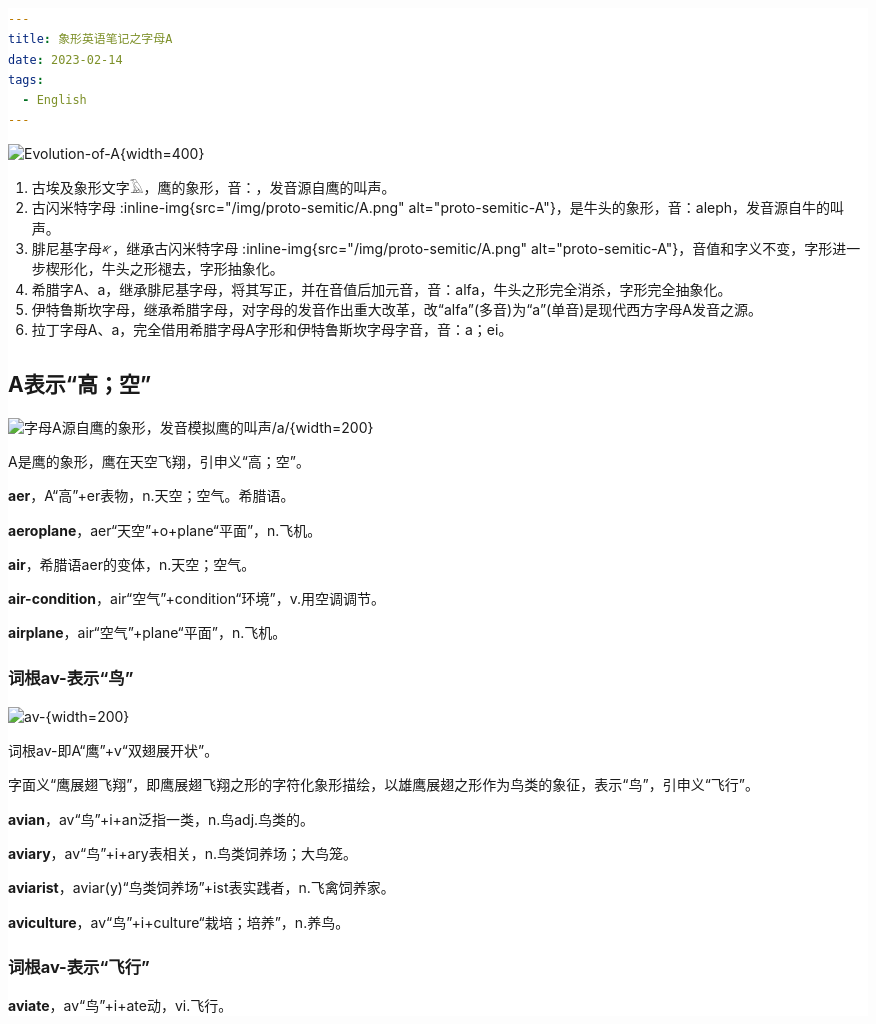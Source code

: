 ```yaml
---
title: 象形英语笔记之字母A
date: 2023-02-14
tags:
  - English
---
```


![Evolution-of-A](/img/english/evolution-of-a.png){width=400}

1. 古埃及象形文字𓄿，鹰的象形，音：，发音源自鹰的叫声。
2. 古闪米特字母 :inline-img{src="/img/proto-semitic/A.png" alt="proto-semitic-A"}，是牛头的象形，音：aleph，发音源自牛的叫声。
3. 腓尼基字母𐤀，继承古闪米特字母 :inline-img{src="/img/proto-semitic/A.png" alt="proto-semitic-A"}，音值和字义不变，字形进一步楔形化，牛头之形褪去，字形抽象化。
4. 希腊字A、a，继承腓尼基字母，将其写正，并在音值后加元音，音：alfa，牛头之形完全消杀，字形完全抽象化。
5. 伊特鲁斯坎字母，继承希腊字母，对字母的发音作出重大改革，改“alfa”(多音)为“a”(单音)是现代西方字母A发音之源。
6. 拉丁字母A、a，完全借用希腊字母A字形和伊特鲁斯坎字母字音，音：a；ei。

## A表示“高；空”

![字母A源自鹰的象形，发音模拟鹰的叫声/a/](/img/english/鹰.png){width=200}

A是鹰的象形，鹰在天空飞翔，引申义“高；空”。

**aer**，A“高”+er表物，n.天空；空气。希腊语。

**aeroplane**，aer“天空”+o+plane“平面”，n.飞机。

**air**，希腊语aer的变体，n.天空；空气。

**air-condition**，air“空气”+condition“环境”，v.用空调调节。

**airplane**，air“空气”+plane“平面”，n.飞机。

### 词根av-表示“鸟”

![av-](/img/english/avian.png){width=200}

词根av-即A“鹰”+v“双翅展开状”。

字面义“鹰展翅飞翔”，即鹰展翅飞翔之形的字符化象形描绘，以雄鹰展翅之形作为鸟类的象征，表示“鸟”，引申义“飞行”。 

**avian**，av“鸟”+i+an泛指一类，n.鸟adj.鸟类的。

**aviary**，av“鸟”+i+ary表相关，n.鸟类饲养场；大鸟笼。

**aviarist**，aviar(y)“鸟类饲养场”+ist表实践者，n.飞禽饲养家。

**aviculture**，av“鸟”+i+culture“栽培；培养”，n.养鸟。

### 词根av-表示“飞行”

**aviate**，av“鸟”+i+ate动，vi.飞行。
